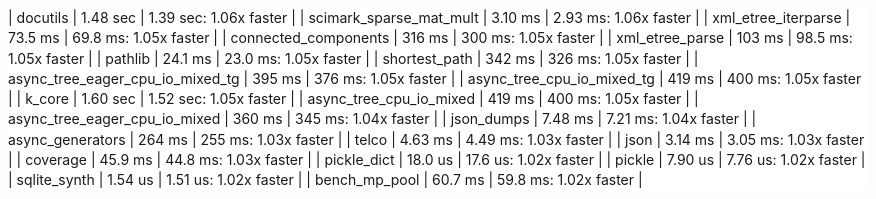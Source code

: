 | docutils                         | 1.48 sec                                                                                                          | 1.39 sec: 1.06x faster                                                                                                  |
| scimark_sparse_mat_mult          | 3.10 ms                                                                                                           | 2.93 ms: 1.06x faster                                                                                                   |
| xml_etree_iterparse              | 73.5 ms                                                                                                           | 69.8 ms: 1.05x faster                                                                                                   |
| connected_components             | 316 ms                                                                                                            | 300 ms: 1.05x faster                                                                                                    |
| xml_etree_parse                  | 103 ms                                                                                                            | 98.5 ms: 1.05x faster                                                                                                   |
| pathlib                          | 24.1 ms                                                                                                           | 23.0 ms: 1.05x faster                                                                                                   |
| shortest_path                    | 342 ms                                                                                                            | 326 ms: 1.05x faster                                                                                                    |
| async_tree_eager_cpu_io_mixed_tg | 395 ms                                                                                                            | 376 ms: 1.05x faster                                                                                                    |
| async_tree_cpu_io_mixed_tg       | 419 ms                                                                                                            | 400 ms: 1.05x faster                                                                                                    |
| k_core                           | 1.60 sec                                                                                                          | 1.52 sec: 1.05x faster                                                                                                  |
| async_tree_cpu_io_mixed          | 419 ms                                                                                                            | 400 ms: 1.05x faster                                                                                                    |
| async_tree_eager_cpu_io_mixed    | 360 ms                                                                                                            | 345 ms: 1.04x faster                                                                                                    |
| json_dumps                       | 7.48 ms                                                                                                           | 7.21 ms: 1.04x faster                                                                                                   |
| async_generators                 | 264 ms                                                                                                            | 255 ms: 1.03x faster                                                                                                    |
| telco                            | 4.63 ms                                                                                                           | 4.49 ms: 1.03x faster                                                                                                   |
| json                             | 3.14 ms                                                                                                           | 3.05 ms: 1.03x faster                                                                                                   |
| coverage                         | 45.9 ms                                                                                                           | 44.8 ms: 1.03x faster                                                                                                   |
| pickle_dict                      | 18.0 us                                                                                                           | 17.6 us: 1.02x faster                                                                                                   |
| pickle                           | 7.90 us                                                                                                           | 7.76 us: 1.02x faster                                                                                                   |
| sqlite_synth                     | 1.54 us                                                                                                           | 1.51 us: 1.02x faster                                                                                                   |
| bench_mp_pool                    | 60.7 ms                                                                                                           | 59.8 ms: 1.02x faster                                                                                                   |